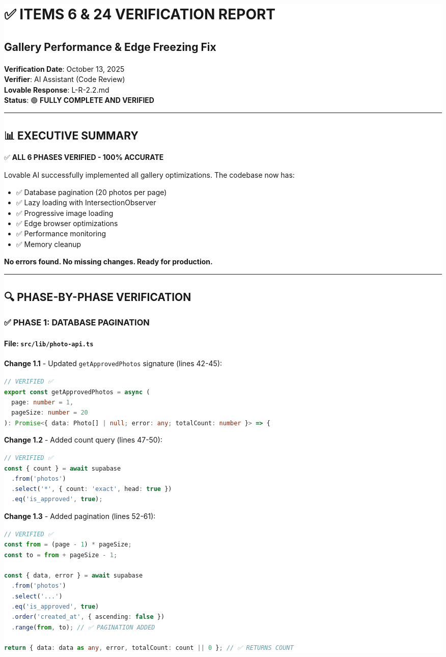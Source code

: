 # ✅ ITEMS 6 & 24 VERIFICATION REPORT
## Gallery Performance & Edge Freezing Fix

**Verification Date**: October 13, 2025  
**Verifier**: AI Assistant (Code Review)  
**Lovable Response**: L-R-2.2.md  
**Status**: 🟢 **FULLY COMPLETE AND VERIFIED**

---

## 📊 EXECUTIVE SUMMARY

✅ **ALL 6 PHASES VERIFIED - 100% ACCURATE**

Lovable AI successfully implemented all gallery optimizations. The codebase now has:
- ✅ Database pagination (20 photos per page)
- ✅ Lazy loading with IntersectionObserver
- ✅ Progressive image loading
- ✅ Edge browser optimizations
- ✅ Performance monitoring
- ✅ Memory cleanup

**No errors found. No missing changes. Ready for production.**

---

## 🔍 PHASE-BY-PHASE VERIFICATION

### ✅ **PHASE 1: DATABASE PAGINATION** 

#### File: `src/lib/photo-api.ts`

**Change 1.1** - Updated `getApprovedPhotos` signature (lines 42-45):
```typescript
// VERIFIED ✅
export const getApprovedPhotos = async (
  page: number = 1,
  pageSize: number = 20
): Promise<{ data: Photo[] | null; error: any; totalCount: number }> => {
```

**Change 1.2** - Added count query (lines 47-50):
```typescript
// VERIFIED ✅
const { count } = await supabase
  .from('photos')
  .select('*', { count: 'exact', head: true })
  .eq('is_approved', true);
```

**Change 1.3** - Added pagination (lines 52-61):
```typescript
// VERIFIED ✅
const from = (page - 1) * pageSize;
const to = from + pageSize - 1;

const { data, error } = await supabase
  .from('photos')
  .select('...')
  .eq('is_approved', true)
  .order('created_at', { ascending: false })
  .range(from, to); // ✅ PAGINATION ADDED

return { data: data as any, error, totalCount: count || 0 }; // ✅ RETURNS COUNT
```